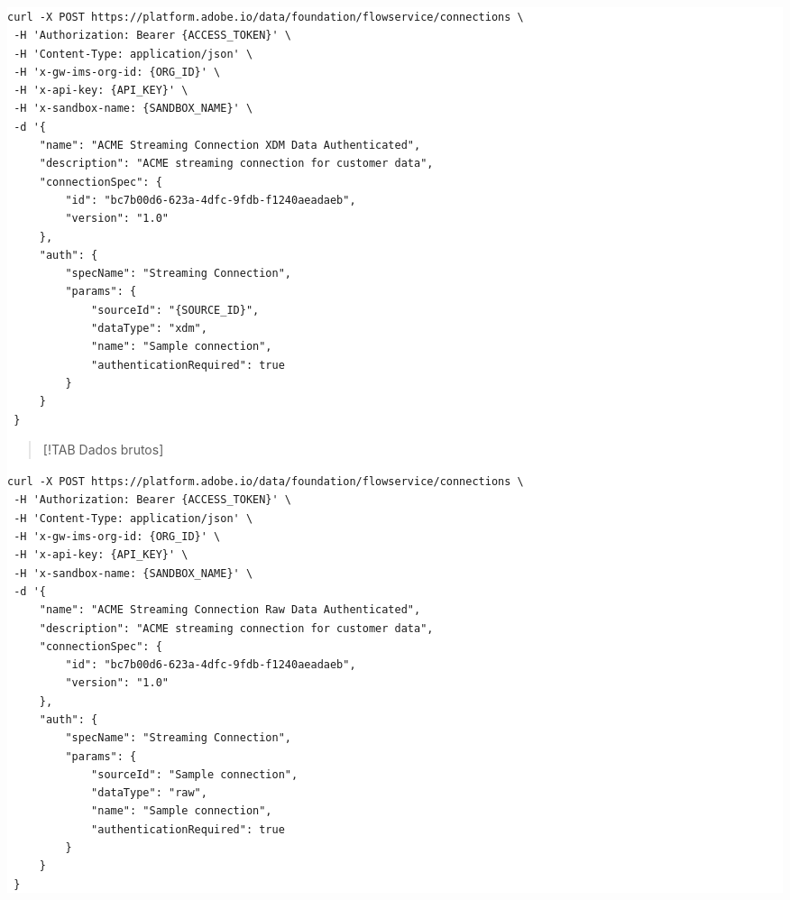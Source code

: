```shell
curl -X POST https://platform.adobe.io/data/foundation/flowservice/connections \
 -H 'Authorization: Bearer {ACCESS_TOKEN}' \
 -H 'Content-Type: application/json' \
 -H 'x-gw-ims-org-id: {ORG_ID}' \
 -H 'x-api-key: {API_KEY}' \
 -H 'x-sandbox-name: {SANDBOX_NAME}' \
 -d '{
     "name": "ACME Streaming Connection XDM Data Authenticated",
     "description": "ACME streaming connection for customer data",
     "connectionSpec": {
         "id": "bc7b00d6-623a-4dfc-9fdb-f1240aeadaeb",
         "version": "1.0"
     },
     "auth": {
         "specName": "Streaming Connection",
         "params": {
             "sourceId": "{SOURCE_ID}",
             "dataType": "xdm",
             "name": "Sample connection",
             "authenticationRequired": true
         }
     }
 }
```

>[!TAB Dados brutos]

```shell
curl -X POST https://platform.adobe.io/data/foundation/flowservice/connections \
 -H 'Authorization: Bearer {ACCESS_TOKEN}' \
 -H 'Content-Type: application/json' \
 -H 'x-gw-ims-org-id: {ORG_ID}' \
 -H 'x-api-key: {API_KEY}' \
 -H 'x-sandbox-name: {SANDBOX_NAME}' \
 -d '{
     "name": "ACME Streaming Connection Raw Data Authenticated",
     "description": "ACME streaming connection for customer data",
     "connectionSpec": {
         "id": "bc7b00d6-623a-4dfc-9fdb-f1240aeadaeb",
         "version": "1.0"
     },
     "auth": {
         "specName": "Streaming Connection",
         "params": {
             "sourceId": "Sample connection",
             "dataType": "raw",
             "name": "Sample connection",
             "authenticationRequired": true
         }
     }
 }
```
